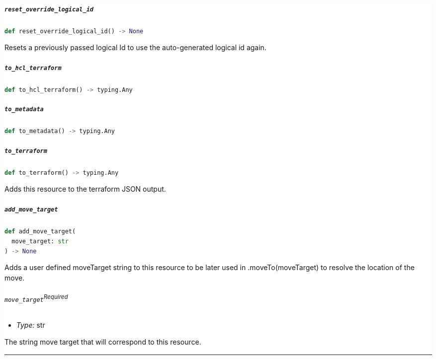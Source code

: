 
##### `reset_override_logical_id` <a name="reset_override_logical_id" id="@cdktf/provider-opentelekomcloud.dcVirtualGatewayV3.DcVirtualGatewayV3.resetOverrideLogicalId"></a>

```python
def reset_override_logical_id() -> None
```

Resets a previously passed logical Id to use the auto-generated logical id again.

##### `to_hcl_terraform` <a name="to_hcl_terraform" id="@cdktf/provider-opentelekomcloud.dcVirtualGatewayV3.DcVirtualGatewayV3.toHclTerraform"></a>

```python
def to_hcl_terraform() -> typing.Any
```

##### `to_metadata` <a name="to_metadata" id="@cdktf/provider-opentelekomcloud.dcVirtualGatewayV3.DcVirtualGatewayV3.toMetadata"></a>

```python
def to_metadata() -> typing.Any
```

##### `to_terraform` <a name="to_terraform" id="@cdktf/provider-opentelekomcloud.dcVirtualGatewayV3.DcVirtualGatewayV3.toTerraform"></a>

```python
def to_terraform() -> typing.Any
```

Adds this resource to the terraform JSON output.

##### `add_move_target` <a name="add_move_target" id="@cdktf/provider-opentelekomcloud.dcVirtualGatewayV3.DcVirtualGatewayV3.addMoveTarget"></a>

```python
def add_move_target(
  move_target: str
) -> None
```

Adds a user defined moveTarget string to this resource to be later used in .moveTo(moveTarget) to resolve the location of the move.

###### `move_target`<sup>Required</sup> <a name="move_target" id="@cdktf/provider-opentelekomcloud.dcVirtualGatewayV3.DcVirtualGatewayV3.addMoveTarget.parameter.moveTarget"></a>

- *Type:* str

The string move target that will correspond to this resource.

---
